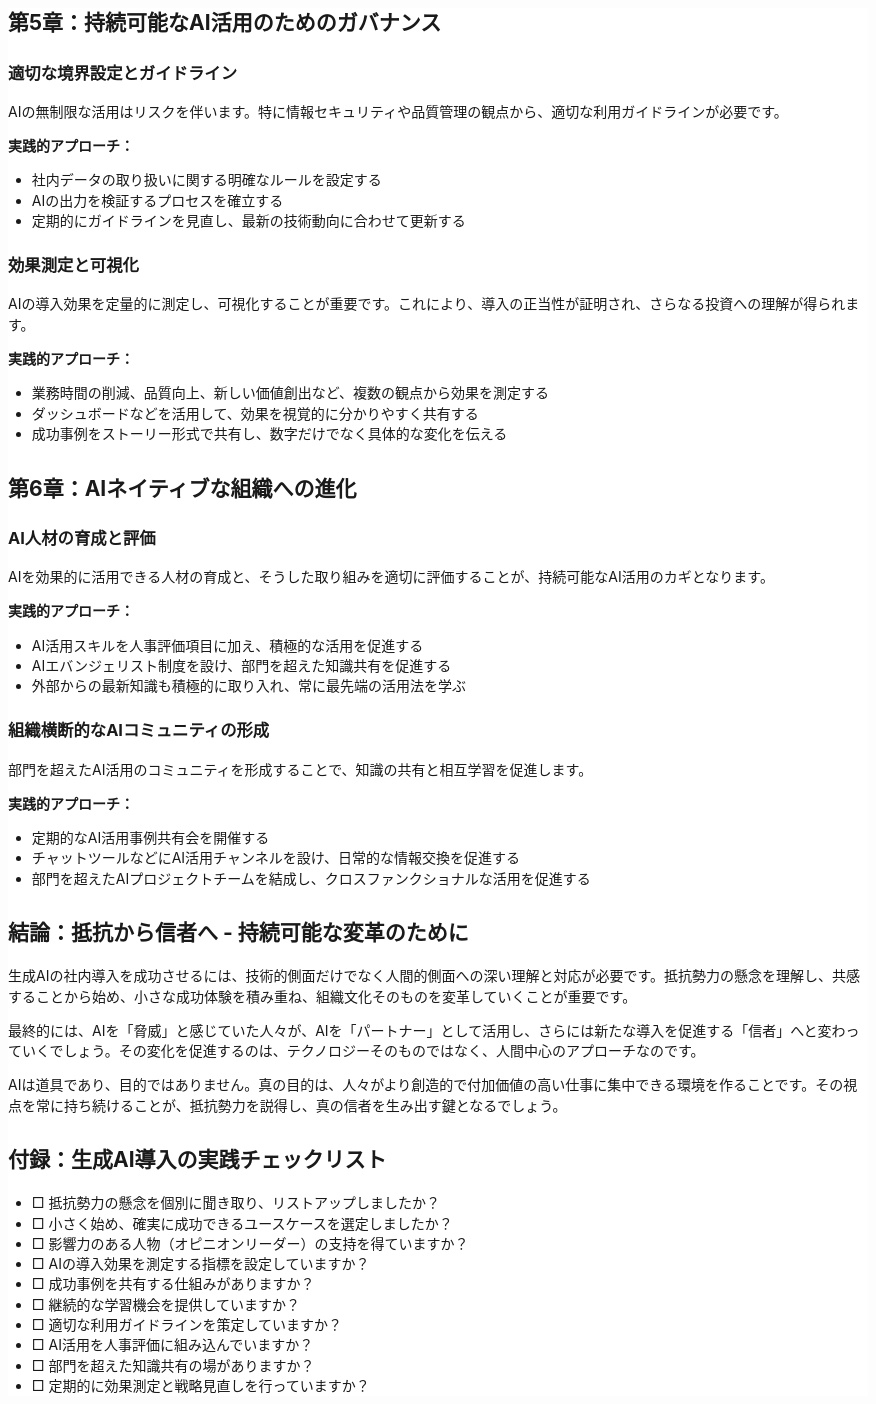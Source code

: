 ## 第5章：持続可能なAI活用のためのガバナンス

### 適切な境界設定とガイドライン

AIの無制限な活用はリスクを伴います。特に情報セキュリティや品質管理の観点から、適切な利用ガイドラインが必要です。

**実践的アプローチ：**
- 社内データの取り扱いに関する明確なルールを設定する
- AIの出力を検証するプロセスを確立する
- 定期的にガイドラインを見直し、最新の技術動向に合わせて更新する

### 効果測定と可視化

AIの導入効果を定量的に測定し、可視化することが重要です。これにより、導入の正当性が証明され、さらなる投資への理解が得られます。

**実践的アプローチ：**
- 業務時間の削減、品質向上、新しい価値創出など、複数の観点から効果を測定する
- ダッシュボードなどを活用して、効果を視覚的に分かりやすく共有する
- 成功事例をストーリー形式で共有し、数字だけでなく具体的な変化を伝える

## 第6章：AIネイティブな組織への進化

### AI人材の育成と評価

AIを効果的に活用できる人材の育成と、そうした取り組みを適切に評価することが、持続可能なAI活用のカギとなります。

**実践的アプローチ：**
- AI活用スキルを人事評価項目に加え、積極的な活用を促進する
- AIエバンジェリスト制度を設け、部門を超えた知識共有を促進する
- 外部からの最新知識も積極的に取り入れ、常に最先端の活用法を学ぶ

### 組織横断的なAIコミュニティの形成

部門を超えたAI活用のコミュニティを形成することで、知識の共有と相互学習を促進します。

**実践的アプローチ：**
- 定期的なAI活用事例共有会を開催する
- チャットツールなどにAI活用チャンネルを設け、日常的な情報交換を促進する
- 部門を超えたAIプロジェクトチームを結成し、クロスファンクショナルな活用を促進する

## 結論：抵抗から信者へ - 持続可能な変革のために

生成AIの社内導入を成功させるには、技術的側面だけでなく人間的側面への深い理解と対応が必要です。抵抗勢力の懸念を理解し、共感することから始め、小さな成功体験を積み重ね、組織文化そのものを変革していくことが重要です。

最終的には、AIを「脅威」と感じていた人々が、AIを「パートナー」として活用し、さらには新たな導入を促進する「信者」へと変わっていくでしょう。その変化を促進するのは、テクノロジーそのものではなく、人間中心のアプローチなのです。

AIは道具であり、目的ではありません。真の目的は、人々がより創造的で付加価値の高い仕事に集中できる環境を作ることです。その視点を常に持ち続けることが、抵抗勢力を説得し、真の信者を生み出す鍵となるでしょう。

## 付録：生成AI導入の実践チェックリスト

- □ 抵抗勢力の懸念を個別に聞き取り、リストアップしましたか？
- □ 小さく始め、確実に成功できるユースケースを選定しましたか？
- □ 影響力のある人物（オピニオンリーダー）の支持を得ていますか？
- □ AIの導入効果を測定する指標を設定していますか？
- □ 成功事例を共有する仕組みがありますか？
- □ 継続的な学習機会を提供していますか？
- □ 適切な利用ガイドラインを策定していますか？
- □ AI活用を人事評価に組み込んでいますか？
- □ 部門を超えた知識共有の場がありますか？
- □ 定期的に効果測定と戦略見直しを行っていますか？
